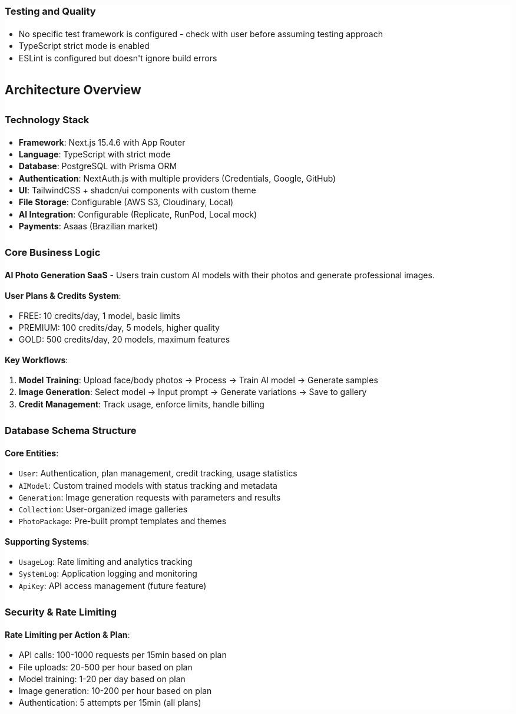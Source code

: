 ### Testing and Quality
- No specific test framework is configured - check with user before assuming testing approach
- TypeScript strict mode is enabled
- ESLint is configured but doesn't ignore build errors

## Architecture Overview

### Technology Stack
- **Framework**: Next.js 15.4.6 with App Router
- **Language**: TypeScript with strict mode
- **Database**: PostgreSQL with Prisma ORM
- **Authentication**: NextAuth.js with multiple providers (Credentials, Google, GitHub)
- **UI**: TailwindCSS + shadcn/ui components with custom theme
- **File Storage**: Configurable (AWS S3, Cloudinary, Local)
- **AI Integration**: Configurable (Replicate, RunPod, Local mock)
- **Payments**: Asaas (Brazilian market)

### Core Business Logic

**AI Photo Generation SaaS** - Users train custom AI models with their photos and generate professional images.

**User Plans & Credits System**:
- FREE: 10 credits/day, 1 model, basic limits
- PREMIUM: 100 credits/day, 5 models, higher quality
- GOLD: 500 credits/day, 20 models, maximum features

**Key Workflows**:
1. **Model Training**: Upload face/body photos → Process → Train AI model → Generate samples
2. **Image Generation**: Select model → Input prompt → Generate variations → Save to gallery
3. **Credit Management**: Track usage, enforce limits, handle billing

### Database Schema Structure

**Core Entities**:
- `User`: Authentication, plan management, credit tracking, usage statistics
- `AIModel`: Custom trained models with status tracking and metadata
- `Generation`: Image generation requests with parameters and results
- `Collection`: User-organized image galleries
- `PhotoPackage`: Pre-built prompt templates and themes

**Supporting Systems**:
- `UsageLog`: Rate limiting and analytics tracking
- `SystemLog`: Application logging and monitoring
- `ApiKey`: API access management (future feature)

### Security & Rate Limiting

**Rate Limiting per Action & Plan**:
- API calls: 100-1000 requests per 15min based on plan
- File uploads: 20-500 per hour based on plan
- Model training: 1-20 per day based on plan
- Image generation: 10-200 per hour based on plan
- Authentication: 5 attempts per 15min (all plans)

